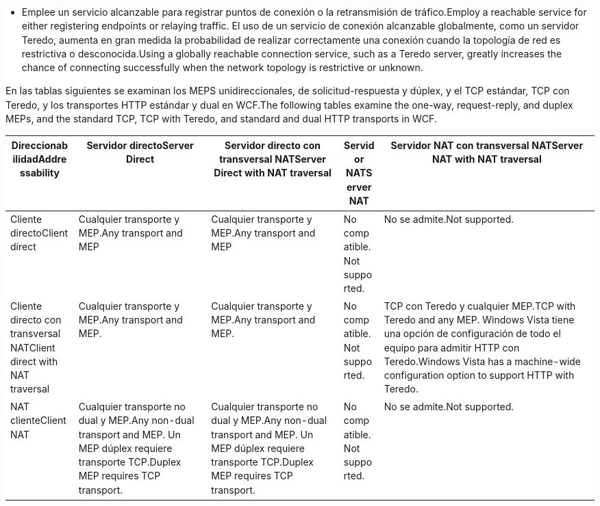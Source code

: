 - <span data-ttu-id="4e500-169">Emplee un servicio alcanzable para registrar puntos de conexión o la retransmisión de tráfico.</span><span class="sxs-lookup"><span data-stu-id="4e500-169">Employ a reachable service for either registering endpoints or relaying traffic.</span></span> <span data-ttu-id="4e500-170">El uso de un servicio de conexión alcanzable globalmente, como un servidor Teredo, aumenta en gran medida la probabilidad de realizar correctamente una conexión cuando la topología de red es restrictiva o desconocida.</span><span class="sxs-lookup"><span data-stu-id="4e500-170">Using a globally reachable connection service, such as a Teredo server, greatly increases the chance of connecting successfully when the network topology is restrictive or unknown.</span></span>  
  
 <span data-ttu-id="4e500-171">En las tablas siguientes se examinan los MEPS unidireccionales, de solicitud-respuesta y dúplex, y el TCP estándar, TCP con Teredo, y los transportes HTTP estándar y dual en WCF.</span><span class="sxs-lookup"><span data-stu-id="4e500-171">The following tables examine the one-way, request-reply, and duplex MEPs, and the standard TCP, TCP with Teredo, and standard and dual HTTP transports in WCF.</span></span>  
  
|<span data-ttu-id="4e500-172">Direccionabilidad</span><span class="sxs-lookup"><span data-stu-id="4e500-172">Addressability</span></span>|<span data-ttu-id="4e500-173">Servidor directo</span><span class="sxs-lookup"><span data-stu-id="4e500-173">Server Direct</span></span>|<span data-ttu-id="4e500-174">Servidor directo con transversal NAT</span><span class="sxs-lookup"><span data-stu-id="4e500-174">Server Direct with NAT traversal</span></span>|<span data-ttu-id="4e500-175">Servidor NAT</span><span class="sxs-lookup"><span data-stu-id="4e500-175">Server NAT</span></span>|<span data-ttu-id="4e500-176">Servidor NAT con transversal NAT</span><span class="sxs-lookup"><span data-stu-id="4e500-176">Server NAT with NAT traversal</span></span>|  
|--------------------|-------------------|--------------------------------------|----------------|-----------------------------------|  
|<span data-ttu-id="4e500-177">Cliente directo</span><span class="sxs-lookup"><span data-stu-id="4e500-177">Client direct</span></span>|<span data-ttu-id="4e500-178">Cualquier transporte y MEP.</span><span class="sxs-lookup"><span data-stu-id="4e500-178">Any transport and MEP</span></span>|<span data-ttu-id="4e500-179">Cualquier transporte y MEP.</span><span class="sxs-lookup"><span data-stu-id="4e500-179">Any transport and MEP</span></span>|<span data-ttu-id="4e500-180">No compatible.</span><span class="sxs-lookup"><span data-stu-id="4e500-180">Not supported.</span></span>|<span data-ttu-id="4e500-181">No se admite.</span><span class="sxs-lookup"><span data-stu-id="4e500-181">Not supported.</span></span>|  
|<span data-ttu-id="4e500-182">Cliente directo con transversal NAT</span><span class="sxs-lookup"><span data-stu-id="4e500-182">Client direct with NAT traversal</span></span>|<span data-ttu-id="4e500-183">Cualquier transporte y MEP.</span><span class="sxs-lookup"><span data-stu-id="4e500-183">Any transport and MEP.</span></span>|<span data-ttu-id="4e500-184">Cualquier transporte y MEP.</span><span class="sxs-lookup"><span data-stu-id="4e500-184">Any transport and MEP.</span></span>|<span data-ttu-id="4e500-185">No compatible.</span><span class="sxs-lookup"><span data-stu-id="4e500-185">Not supported.</span></span>|<span data-ttu-id="4e500-186">TCP con Teredo y cualquier MEP.</span><span class="sxs-lookup"><span data-stu-id="4e500-186">TCP with Teredo and any MEP.</span></span> <span data-ttu-id="4e500-187">Windows Vista tiene una opción de configuración de todo el equipo para admitir HTTP con Teredo.</span><span class="sxs-lookup"><span data-stu-id="4e500-187">Windows Vista has a machine-wide configuration option to support HTTP with Teredo.</span></span>|  
|<span data-ttu-id="4e500-188">NAT cliente</span><span class="sxs-lookup"><span data-stu-id="4e500-188">Client NAT</span></span>|<span data-ttu-id="4e500-189">Cualquier transporte no dual y MEP.</span><span class="sxs-lookup"><span data-stu-id="4e500-189">Any non-dual transport and MEP.</span></span> <span data-ttu-id="4e500-190">Un MEP dúplex requiere transporte TCP.</span><span class="sxs-lookup"><span data-stu-id="4e500-190">Duplex MEP requires TCP transport.</span></span>|<span data-ttu-id="4e500-191">Cualquier transporte no dual y MEP.</span><span class="sxs-lookup"><span data-stu-id="4e500-191">Any non-dual transport and MEP.</span></span> <span data-ttu-id="4e500-192">Un MEP dúplex requiere transporte TCP.</span><span class="sxs-lookup"><span data-stu-id="4e500-192">Duplex MEP requires TCP transport.</span></span>|<span data-ttu-id="4e500-193">No compatible.</span><span class="sxs-lookup"><span data-stu-id="4e500-193">Not supported.</span></span>|<span data-ttu-id="4e500-194">No se admite.</span><span class="sxs-lookup"><span data-stu-id="4e500-194">Not supported.</span></span>|  